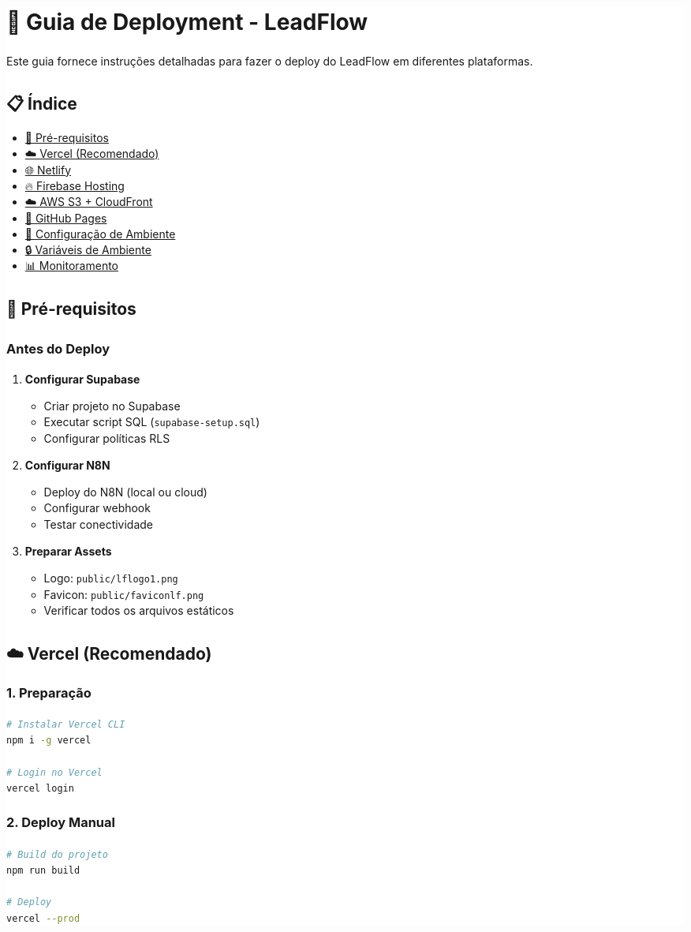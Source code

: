 # 🚀 Guia de Deployment - LeadFlow

Este guia fornece instruções detalhadas para fazer o deploy do LeadFlow em diferentes plataformas.

## 📋 Índice

- [🎯 Pré-requisitos](#-pré-requisitos)
- [☁️ Vercel (Recomendado)](#️-vercel-recomendado)
- [🌐 Netlify](#-netlify)
- [🔥 Firebase Hosting](#-firebase-hosting)
- [☁️ AWS S3 + CloudFront](#️-aws-s3--cloudfront)
- [📱 GitHub Pages](#-github-pages)
- [🔧 Configuração de Ambiente](#-configuração-de-ambiente)
- [🔒 Variáveis de Ambiente](#-variáveis-de-ambiente)
- [📊 Monitoramento](#-monitoramento)

## 🎯 Pré-requisitos

### **Antes do Deploy**

1. **Configurar Supabase**
   - Criar projeto no Supabase
   - Executar script SQL (`supabase-setup.sql`)
   - Configurar políticas RLS

2. **Configurar N8N**
   - Deploy do N8N (local ou cloud)
   - Configurar webhook
   - Testar conectividade

3. **Preparar Assets**
   - Logo: `public/lflogo1.png`
   - Favicon: `public/faviconlf.png`
   - Verificar todos os arquivos estáticos

## ☁️ Vercel (Recomendado)

### **1. Preparação**

```bash
# Instalar Vercel CLI
npm i -g vercel

# Login no Vercel
vercel login
```

### **2. Deploy Manual**

```bash
# Build do projeto
npm run build

# Deploy
vercel --prod
```
